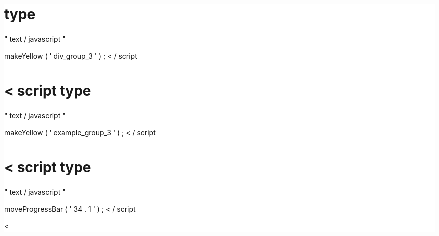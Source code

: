 type
=
"
text
/
javascript
"
>
makeYellow
(
'
div_group_3
'
)
;
<
/
script
>
<
script
type
=
"
text
/
javascript
"
>
makeYellow
(
'
example_group_3
'
)
;
<
/
script
>
<
script
type
=
"
text
/
javascript
"
>
moveProgressBar
(
'
34
.
1
'
)
;
<
/
script
>
<